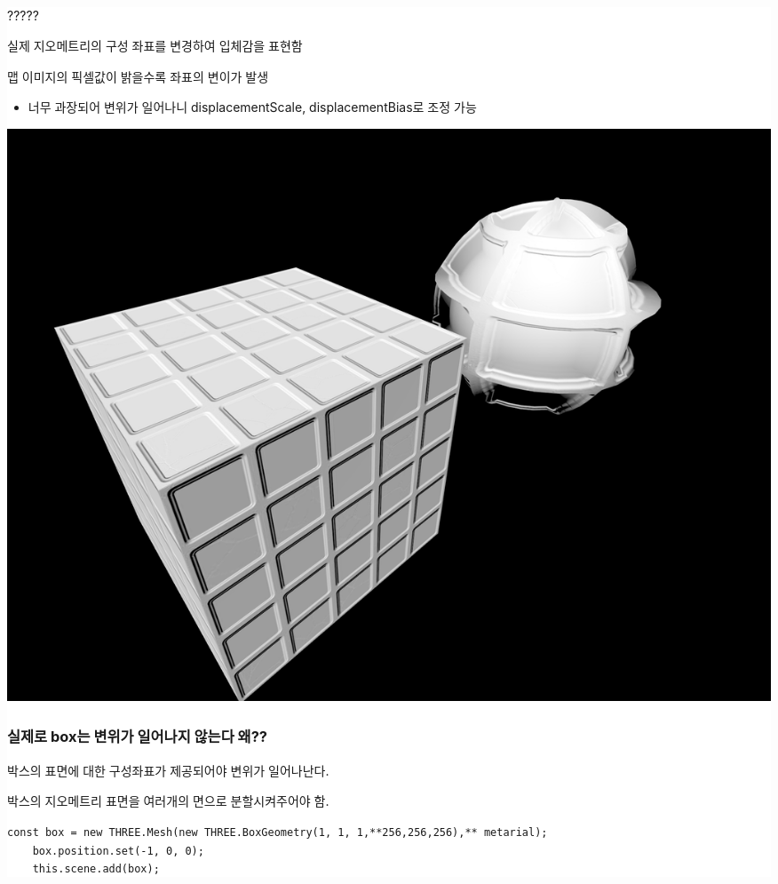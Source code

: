 ?????

실제 지오메트리의 구성 좌표를 변경하여 입체감을 표현함

맵 이미지의 픽셀값이 밝을수록 좌표의 변이가 발생

- 너무 과장되어 변위가 일어나니 displacementScale, displacementBias로 조정 가능

![Untitled](./images/Untitled%201.png)

### 실제로 box는 변위가 일어나지 않는다 왜??

박스의 표면에 대한 구성좌표가 제공되어야 변위가 일어나난다.

박스의 지오메트리 표면을 여러개의 면으로 분할시켜주어야 함.

```tsx
const box = new THREE.Mesh(new THREE.BoxGeometry(1, 1, 1,**256,256,256),** metarial);
    box.position.set(-1, 0, 0);
    this.scene.add(box);
```
